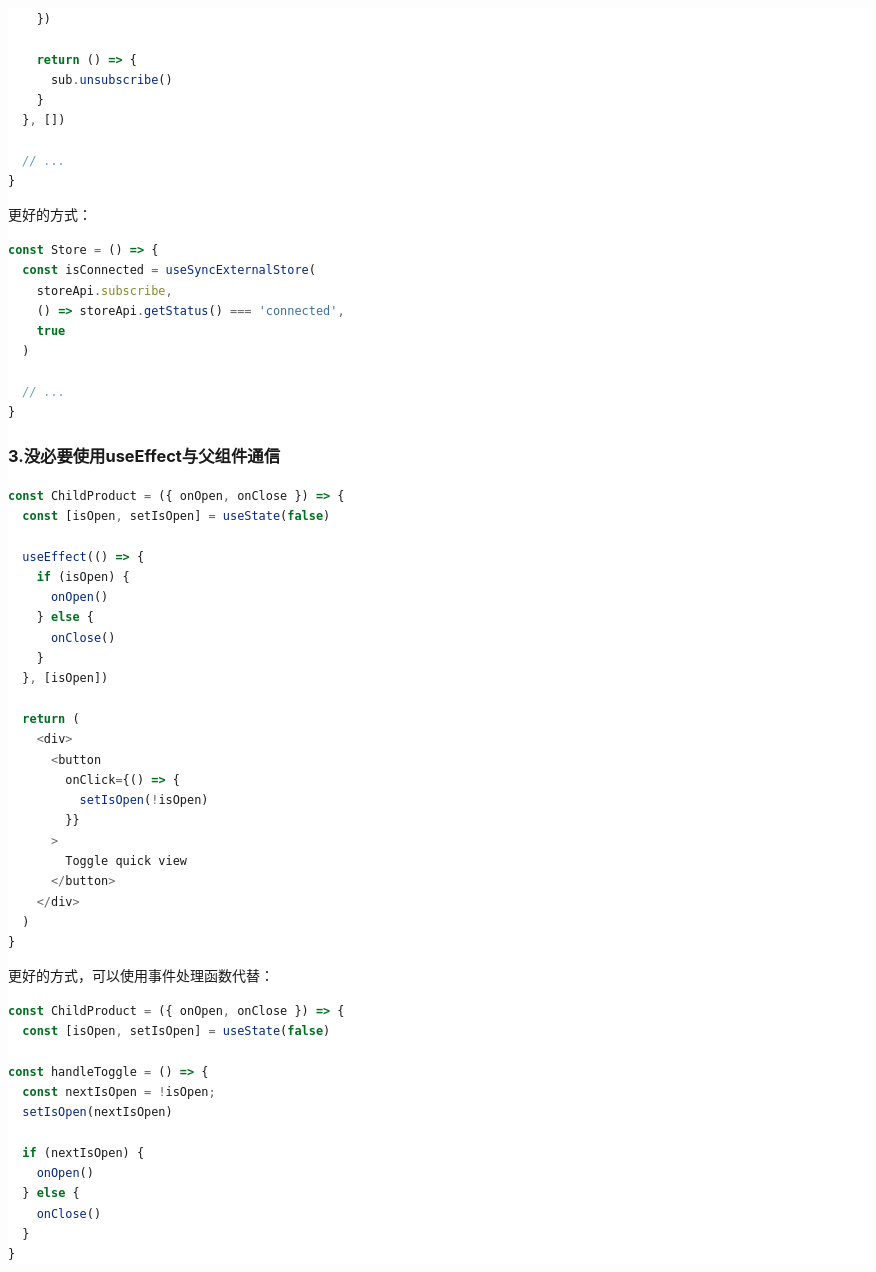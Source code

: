 ```javascript
    })

    return () => {
      sub.unsubscribe()
    }
  }, [])

  // ...
}
```
更好的方式：
```javascript
const Store = () => {
  const isConnected = useSyncExternalStore(
    storeApi.subscribe,
    () => storeApi.getStatus() === 'connected',
    true
  )

  // ...
}
```
### 3.没必要使用useEffect与父组件通信
```javascript
const ChildProduct = ({ onOpen, onClose }) => {
  const [isOpen, setIsOpen] = useState(false)

  useEffect(() => {
    if (isOpen) {
      onOpen()
    } else {
      onClose()
    }
  }, [isOpen])

  return (
    <div>
      <button
        onClick={() => {
          setIsOpen(!isOpen)
        }}
      >
        Toggle quick view
      </button>
    </div>
  )
}
```
更好的方式，可以使用事件处理函数代替：
```javascript
const ChildProduct = ({ onOpen, onClose }) => {
  const [isOpen, setIsOpen] = useState(false)

const handleToggle = () => {
  const nextIsOpen = !isOpen;
  setIsOpen(nextIsOpen)

  if (nextIsOpen) {
    onOpen()
  } else {
    onClose()
  }
}
```
